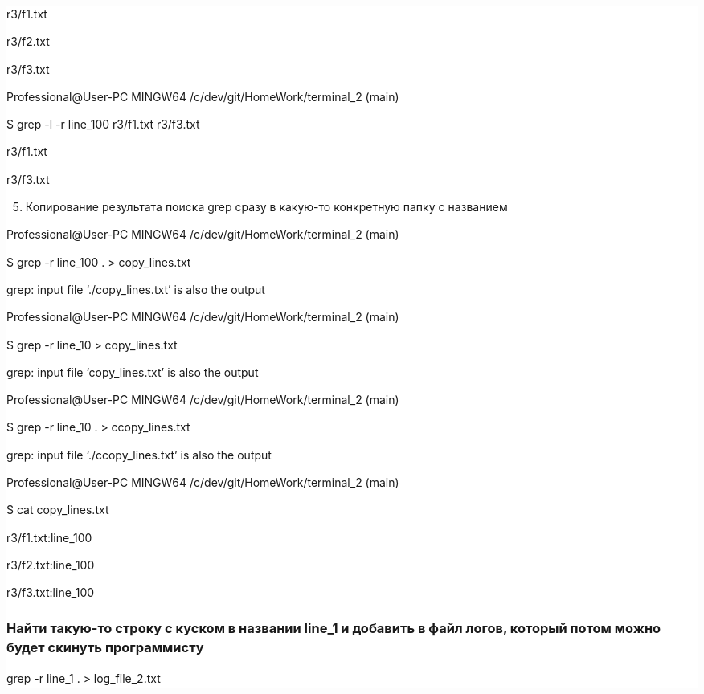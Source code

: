 r3/f1.txt

r3/f2.txt

r3/f3.txt

Professional@User-PC MINGW64 /c/dev/git/HomeWork/terminal_2 (main)

$ grep -l -r line_100 r3/f1.txt r3/f3.txt

r3/f1.txt

r3/f3.txt

5.	Копирование результата поиска grep сразу в какую-то конкретную папку с названием

Professional@User-PC MINGW64 /c/dev/git/HomeWork/terminal_2 (main)

$ grep -r line_100 . > copy_lines.txt

grep: input file ‘./copy_lines.txt’ is also the output


Professional@User-PC MINGW64 /c/dev/git/HomeWork/terminal_2 (main)

$ grep -r line_10 > copy_lines.txt

grep: input file ‘copy_lines.txt’ is also the output

Professional@User-PC MINGW64 /c/dev/git/HomeWork/terminal_2 (main)

$ grep -r line_10 . > cсopy_lines.txt

grep: input file ‘./ccopy_lines.txt’ is also the output

Professional@User-PC MINGW64 /c/dev/git/HomeWork/terminal_2 (main)

$ cat copy_lines.txt

r3/f1.txt:line_100

r3/f2.txt:line_100

r3/f3.txt:line_100

### Найти такую-то строку с куском в названии line_1 и добавить в файл логов, который потом можно будет скинуть программисту ###
grep -r line_1 . > log_file_2.txt
